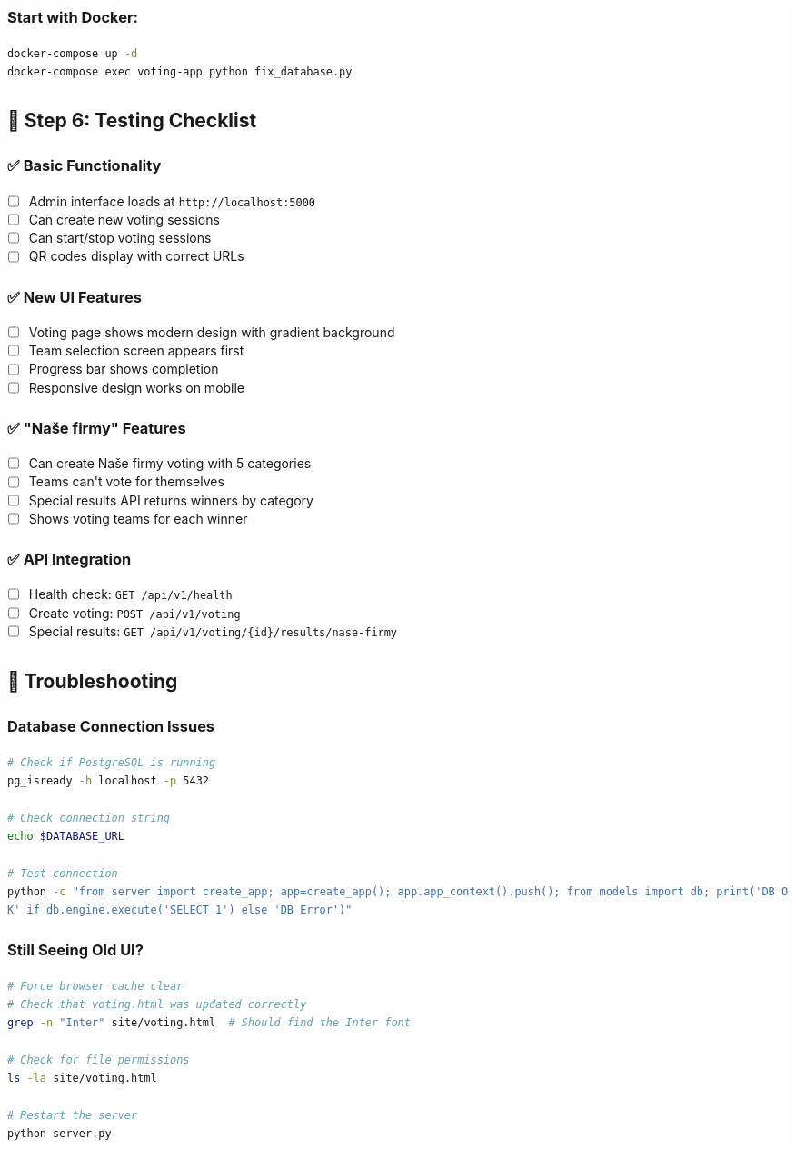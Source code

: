 ### Start with Docker:
```bash
docker-compose up -d
docker-compose exec voting-app python fix_database.py
```

## 🧪 Step 6: Testing Checklist

### ✅ Basic Functionality
- [ ] Admin interface loads at `http://localhost:5000`
- [ ] Can create new voting sessions
- [ ] Can start/stop voting sessions
- [ ] QR codes display with correct URLs

### ✅ New UI Features
- [ ] Voting page shows modern design with gradient background
- [ ] Team selection screen appears first
- [ ] Progress bar shows completion
- [ ] Responsive design works on mobile

### ✅ "Naše firmy" Features
- [ ] Can create Naše firmy voting with 5 categories
- [ ] Teams can't vote for themselves
- [ ] Special results API returns winners by category
- [ ] Shows voting teams for each winner

### ✅ API Integration
- [ ] Health check: `GET /api/v1/health`
- [ ] Create voting: `POST /api/v1/voting`
- [ ] Special results: `GET /api/v1/voting/{id}/results/nase-firmy`

## 🐛 Troubleshooting

### Database Connection Issues
```bash
# Check if PostgreSQL is running
pg_isready -h localhost -p 5432

# Check connection string
echo $DATABASE_URL

# Test connection
python -c "from server import create_app; app=create_app(); app.app_context().push(); from models import db; print('DB OK' if db.engine.execute('SELECT 1') else 'DB Error')"
```

### Still Seeing Old UI?
```bash
# Force browser cache clear
# Check that voting.html was updated correctly
grep -n "Inter" site/voting.html  # Should find the Inter font

# Check for file permissions
ls -la site/voting.html

# Restart the server
python server.py
```

